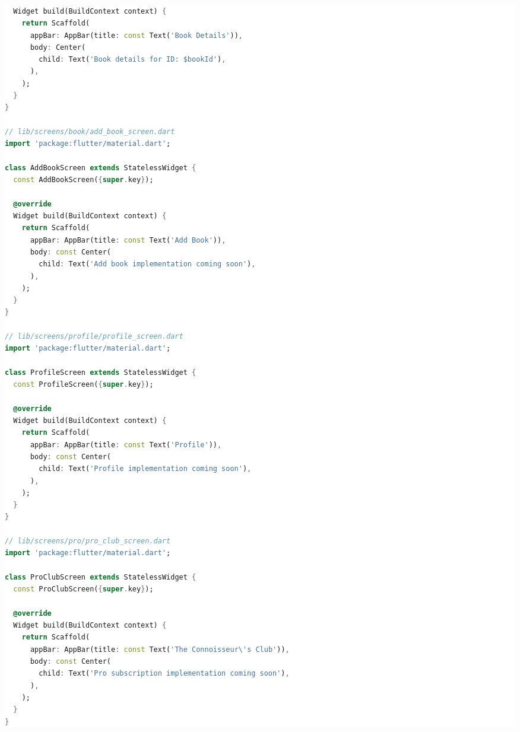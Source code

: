 ```dart
  Widget build(BuildContext context) {
    return Scaffold(
      appBar: AppBar(title: const Text('Book Details')),
      body: Center(
        child: Text('Book details for ID: $bookId'),
      ),
    );
  }
}

// lib/screens/book/add_book_screen.dart
import 'package:flutter/material.dart';

class AddBookScreen extends StatelessWidget {
  const AddBookScreen({super.key});

  @override
  Widget build(BuildContext context) {
    return Scaffold(
      appBar: AppBar(title: const Text('Add Book')),
      body: const Center(
        child: Text('Add book implementation coming soon'),
      ),
    );
  }
}

// lib/screens/profile/profile_screen.dart
import 'package:flutter/material.dart';

class ProfileScreen extends StatelessWidget {
  const ProfileScreen({super.key});

  @override
  Widget build(BuildContext context) {
    return Scaffold(
      appBar: AppBar(title: const Text('Profile')),
      body: const Center(
        child: Text('Profile implementation coming soon'),
      ),
    );
  }
}

// lib/screens/pro/pro_club_screen.dart
import 'package:flutter/material.dart';

class ProClubScreen extends StatelessWidget {
  const ProClubScreen({super.key});

  @override
  Widget build(BuildContext context) {
    return Scaffold(
      appBar: AppBar(title: const Text('The Connoisseur\'s Club')),
      body: const Center(
        child: Text('Pro subscription implementation coming soon'),
      ),
    );
  }
}
```
